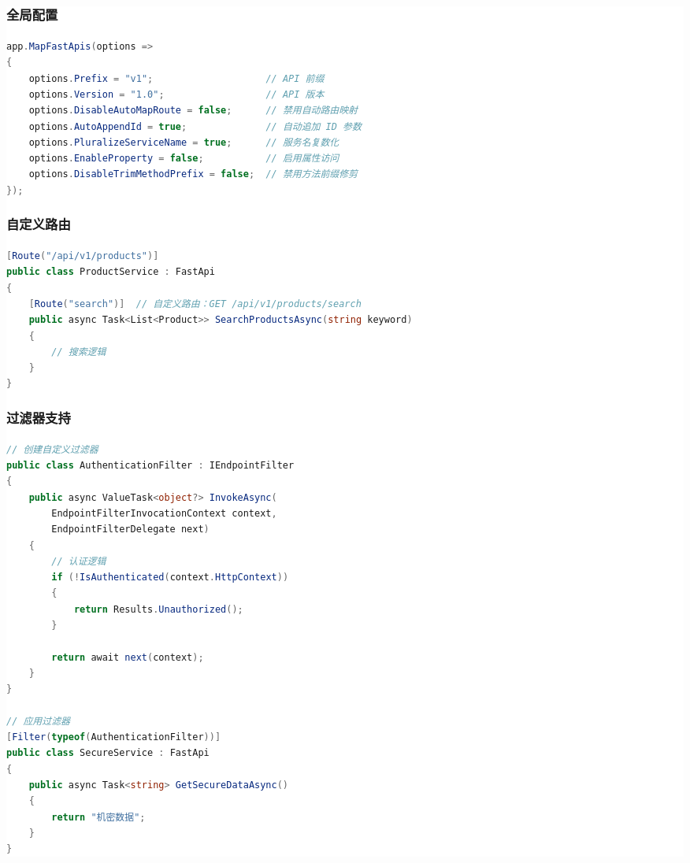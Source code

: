 ### 全局配置

```csharp
app.MapFastApis(options =>
{
    options.Prefix = "v1";                    // API 前缀
    options.Version = "1.0";                  // API 版本
    options.DisableAutoMapRoute = false;      // 禁用自动路由映射
    options.AutoAppendId = true;              // 自动追加 ID 参数
    options.PluralizeServiceName = true;      // 服务名复数化
    options.EnableProperty = false;           // 启用属性访问
    options.DisableTrimMethodPrefix = false;  // 禁用方法前缀修剪
});
```

### 自定义路由

```csharp
[Route("/api/v1/products")]
public class ProductService : FastApi
{
    [Route("search")]  // 自定义路由：GET /api/v1/products/search
    public async Task<List<Product>> SearchProductsAsync(string keyword)
    {
        // 搜索逻辑
    }
}
```

### 过滤器支持

```csharp
// 创建自定义过滤器
public class AuthenticationFilter : IEndpointFilter
{
    public async ValueTask<object?> InvokeAsync(
        EndpointFilterInvocationContext context, 
        EndpointFilterDelegate next)
    {
        // 认证逻辑
        if (!IsAuthenticated(context.HttpContext))
        {
            return Results.Unauthorized();
        }
        
        return await next(context);
    }
}

// 应用过滤器
[Filter(typeof(AuthenticationFilter))]
public class SecureService : FastApi
{
    public async Task<string> GetSecureDataAsync()
    {
        return "机密数据";
    }
}
```
